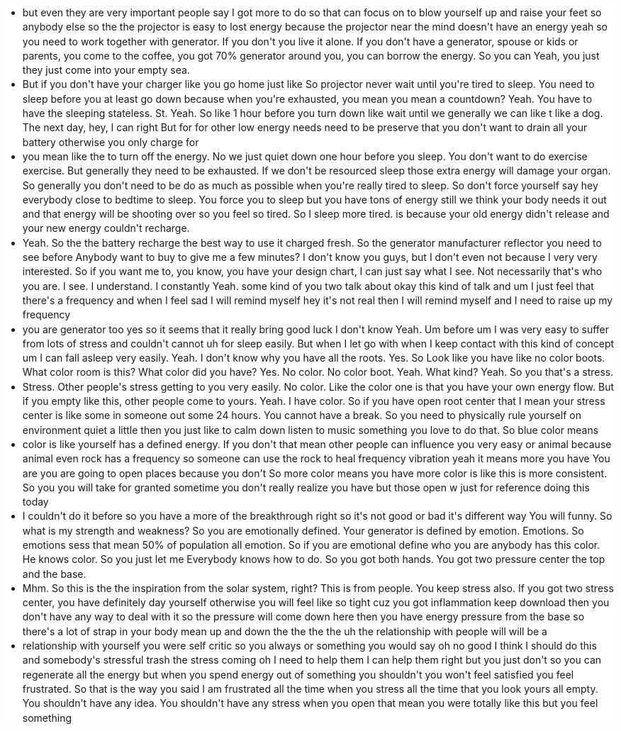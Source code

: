 *   but even they are very important people say I got more to do so that can focus on to blow yourself up and raise your feet so anybody else so the the projector is easy to lost energy because the projector near the mind doesn't have an energy yeah so you need to work together with generator. If you don't you live it alone. If you don't have a generator, spouse or kids or parents, you come to the coffee, you got 70% generator around you, you can borrow the energy. So you can Yeah, you just they just come into your empty sea.
*   But if you don't have your charger like you go home just like So projector never wait until you're tired to sleep. You need to sleep before you at least go down because when you're exhausted, you mean you mean a countdown? Yeah. You have to have the sleeping stateless. St. Yeah. So like 1 hour before you turn down like wait until we generally we can like t like a dog. The next day, hey, I can right But for for other low energy needs need to be preserve that you don't want to drain all your battery otherwise you only charge for
*   you mean like the to turn off the energy. No we just quiet down one hour before you sleep. You don't want to do exercise exercise. But generally they need to be exhausted. If we don't be resourced sleep those extra energy will damage your organ. So generally you don't need to be do as much as possible when you're really tired to sleep. So don't force yourself say hey everybody close to bedtime to sleep. You force you to sleep but you have tons of energy still we think your body needs it out and that energy will be shooting over so you feel so tired. So I sleep more tired. is because your old energy didn't release and your new energy couldn't recharge.
*   Yeah. So the the battery recharge the best way to use it charged fresh. So the generator manufacturer reflector you need to see before Anybody want to buy to give me a few minutes? I don't know you guys, but I don't even not because I very very interested. So if you want me to, you know, you have your design chart, I can just say what I see. Not necessarily that's who you are. I see. I understand. I constantly Yeah. some kind of you two talk about okay this kind of talk and um I just feel that there's a frequency and when I feel sad I will remind myself hey it's not real then I will remind myself and I need to raise up my frequency
*   you are generator too yes so it seems that it really bring good luck I don't know Yeah. Um before um I was very easy to suffer from lots of stress and couldn't cannot uh for sleep easily. But when I let go with when I keep contact with this kind of concept um I can fall asleep very easily. Yeah. I don't know why you have all the roots. Yes. So Look like you have like no color boots. What color room is this? What color did you have? Yes. No color. No color boot. Yeah. What kind? Yeah. So you that's a stress.
*   Stress. Other people's stress getting to you very easily. No color. Like the color one is that you have your own energy flow. But if you empty like this, other people come to yours. Yeah. I have color. So if you have open root center that I mean your stress center is like some in someone out some 24 hours. You cannot have a break. So you need to physically rule yourself on environment quiet a little then you just like to calm down listen to music something you love to do that. So blue color means
*   color is like yourself has a defined energy. If you don't that mean other people can influence you very easy or animal because animal even rock has a frequency so someone can use the rock to heal frequency vibration yeah it means more you have You are you are going to open places because you don't So more color means you have more color is like this is more consistent. So you you will take for granted sometime you don't really realize you have but those open w just for reference doing this today
*   I couldn't do it before so you have a more of the breakthrough right so it's not good or bad it's different way You will funny. So what is my strength and weakness? So you are emotionally defined. Your generator is defined by emotion. Emotions. So emotions sess that mean 50% of population all emotion. So if you are emotional define who you are anybody has this color. He knows color. So you just let me Everybody knows how to do. So you got both hands. You got two pressure center the top and the base.
*   Mhm. So this is the the inspiration from the solar system, right? This is from people. You keep stress also. If you got two stress center, you have definitely day yourself otherwise you will feel like so tight cuz you got inflammation keep download then you don't have any way to deal with it so the pressure will come down here then you have energy pressure from the base so there's a lot of strap in your body mean up and down the the the the uh the relationship with people will will be a
*   relationship with yourself you were self critic so you always or something you would say oh no good I think I should do this and somebody's stressful trash the stress coming oh I need to help them I can help them right but you just don't so you can regenerate all the energy but when you spend energy out of something you shouldn't you won't feel satisfied you feel frustrated. So that is the way you said I am frustrated all the time when you stress all the time that you look yours all empty. You shouldn't have any idea. You shouldn't have any stress when you open that mean you were totally like this but you feel something